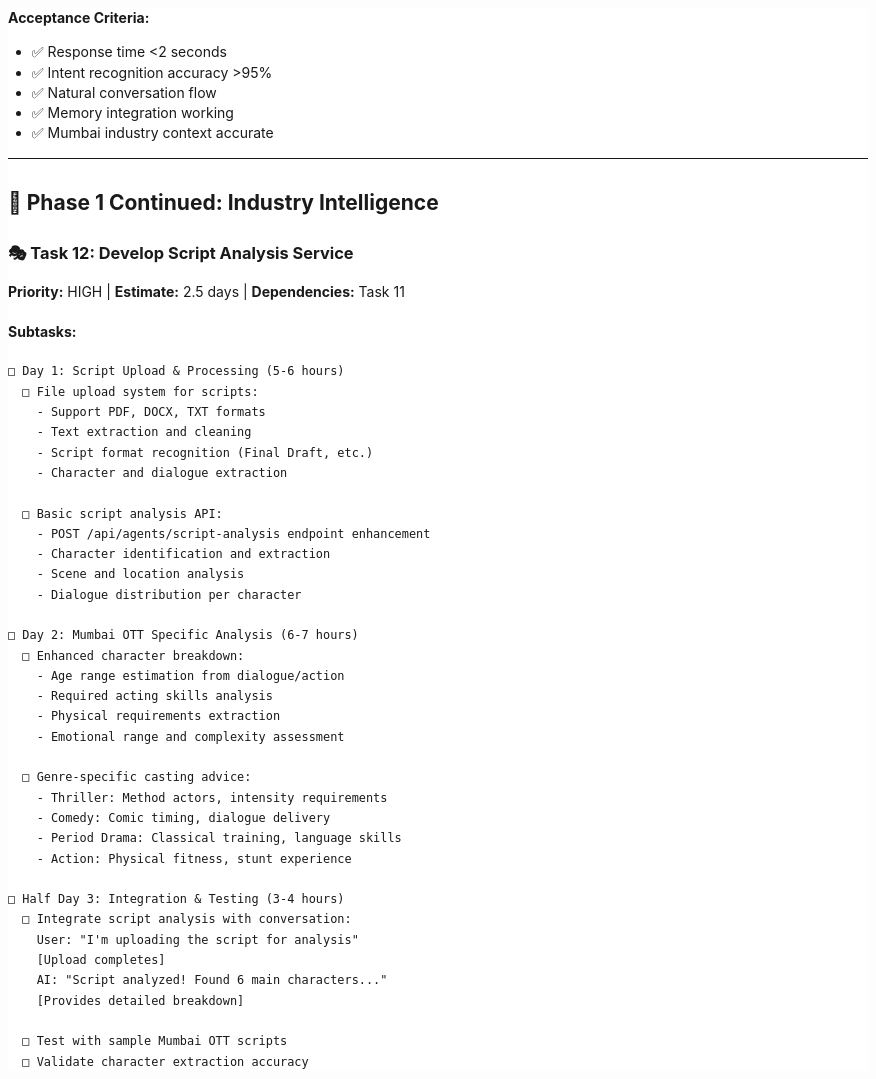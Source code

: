 **Acceptance Criteria:**
- ✅ Response time <2 seconds
- ✅ Intent recognition accuracy >95%
- ✅ Natural conversation flow
- ✅ Memory integration working
- ✅ Mumbai industry context accurate

---

## 📜 **Phase 1 Continued: Industry Intelligence**

### **🎭 Task 12: Develop Script Analysis Service**
**Priority:** HIGH | **Estimate:** 2.5 days | **Dependencies:** Task 11

#### **Subtasks:**
```
□ Day 1: Script Upload & Processing (5-6 hours)
  □ File upload system for scripts:
    - Support PDF, DOCX, TXT formats
    - Text extraction and cleaning
    - Script format recognition (Final Draft, etc.)
    - Character and dialogue extraction
  
  □ Basic script analysis API:
    - POST /api/agents/script-analysis endpoint enhancement
    - Character identification and extraction
    - Scene and location analysis
    - Dialogue distribution per character

□ Day 2: Mumbai OTT Specific Analysis (6-7 hours)
  □ Enhanced character breakdown:
    - Age range estimation from dialogue/action
    - Required acting skills analysis
    - Physical requirements extraction
    - Emotional range and complexity assessment
  
  □ Genre-specific casting advice:
    - Thriller: Method actors, intensity requirements
    - Comedy: Comic timing, dialogue delivery
    - Period Drama: Classical training, language skills
    - Action: Physical fitness, stunt experience

□ Half Day 3: Integration & Testing (3-4 hours)
  □ Integrate script analysis with conversation:
    User: "I'm uploading the script for analysis"
    [Upload completes]
    AI: "Script analyzed! Found 6 main characters..."
    [Provides detailed breakdown]
    
  □ Test with sample Mumbai OTT scripts
  □ Validate character extraction accuracy
```
